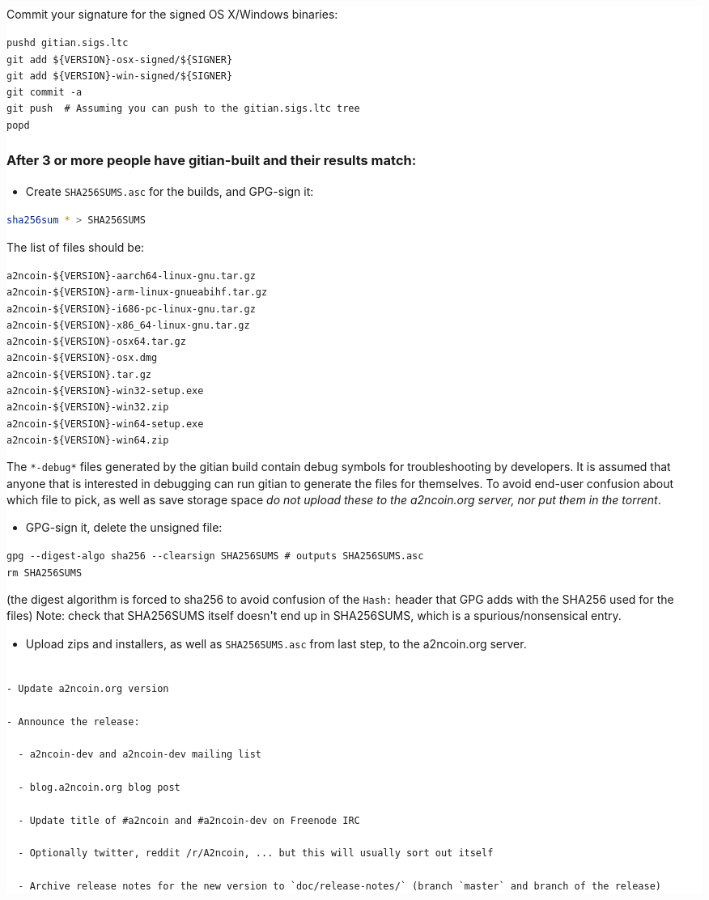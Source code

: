 Commit your signature for the signed OS X/Windows binaries:

    pushd gitian.sigs.ltc
    git add ${VERSION}-osx-signed/${SIGNER}
    git add ${VERSION}-win-signed/${SIGNER}
    git commit -a
    git push  # Assuming you can push to the gitian.sigs.ltc tree
    popd

### After 3 or more people have gitian-built and their results match:

- Create `SHA256SUMS.asc` for the builds, and GPG-sign it:

```bash
sha256sum * > SHA256SUMS
```

The list of files should be:
```
a2ncoin-${VERSION}-aarch64-linux-gnu.tar.gz
a2ncoin-${VERSION}-arm-linux-gnueabihf.tar.gz
a2ncoin-${VERSION}-i686-pc-linux-gnu.tar.gz
a2ncoin-${VERSION}-x86_64-linux-gnu.tar.gz
a2ncoin-${VERSION}-osx64.tar.gz
a2ncoin-${VERSION}-osx.dmg
a2ncoin-${VERSION}.tar.gz
a2ncoin-${VERSION}-win32-setup.exe
a2ncoin-${VERSION}-win32.zip
a2ncoin-${VERSION}-win64-setup.exe
a2ncoin-${VERSION}-win64.zip
```
The `*-debug*` files generated by the gitian build contain debug symbols
for troubleshooting by developers. It is assumed that anyone that is interested
in debugging can run gitian to generate the files for themselves. To avoid
end-user confusion about which file to pick, as well as save storage
space *do not upload these to the a2ncoin.org server, nor put them in the torrent*.

- GPG-sign it, delete the unsigned file:
```
gpg --digest-algo sha256 --clearsign SHA256SUMS # outputs SHA256SUMS.asc
rm SHA256SUMS
```
(the digest algorithm is forced to sha256 to avoid confusion of the `Hash:` header that GPG adds with the SHA256 used for the files)
Note: check that SHA256SUMS itself doesn't end up in SHA256SUMS, which is a spurious/nonsensical entry.

- Upload zips and installers, as well as `SHA256SUMS.asc` from last step, to the a2ncoin.org server.

```

- Update a2ncoin.org version

- Announce the release:

  - a2ncoin-dev and a2ncoin-dev mailing list

  - blog.a2ncoin.org blog post

  - Update title of #a2ncoin and #a2ncoin-dev on Freenode IRC

  - Optionally twitter, reddit /r/A2ncoin, ... but this will usually sort out itself

  - Archive release notes for the new version to `doc/release-notes/` (branch `master` and branch of the release)

```
